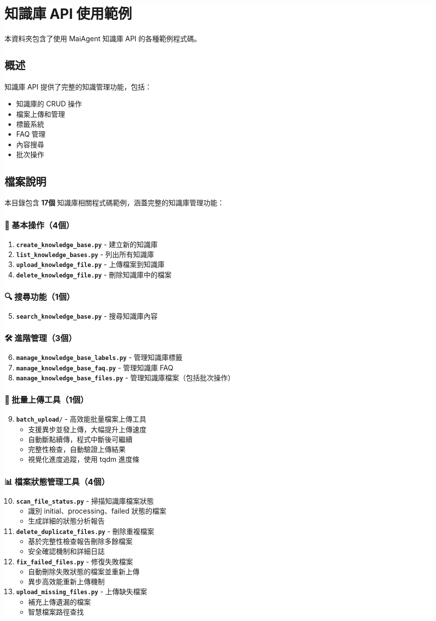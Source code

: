 # 知識庫 API 使用範例

本資料夾包含了使用 MaiAgent 知識庫 API 的各種範例程式碼。

## 概述

知識庫 API 提供了完整的知識管理功能，包括：
- 知識庫的 CRUD 操作
- 檔案上傳和管理
- 標籤系統
- FAQ 管理
- 內容搜尋
- 批次操作

## 檔案說明

本目錄包含 **17個** 知識庫相關程式碼範例，涵蓋完整的知識庫管理功能：

### 🎯 基本操作（4個）
1. **`create_knowledge_base.py`** - 建立新的知識庫
2. **`list_knowledge_bases.py`** - 列出所有知識庫
3. **`upload_knowledge_file.py`** - 上傳檔案到知識庫
4. **`delete_knowledge_file.py`** - 刪除知識庫中的檔案

### 🔍 搜尋功能（1個）
5. **`search_knowledge_base.py`** - 搜尋知識庫內容

### 🛠️ 進階管理（3個）
6. **`manage_knowledge_base_labels.py`** - 管理知識庫標籤
7. **`manage_knowledge_base_faq.py`** - 管理知識庫 FAQ
8. **`manage_knowledge_base_files.py`** - 管理知識庫檔案（包括批次操作）

### 🚀 批量上傳工具（1個）
9. **`batch_upload/`** - 高效能批量檔案上傳工具
   - 支援異步並發上傳，大幅提升上傳速度
   - 自動斷點續傳，程式中斷後可繼續
   - 完整性檢查，自動驗證上傳結果
   - 視覺化進度追蹤，使用 tqdm 進度條

### 📊 檔案狀態管理工具（4個）
10. **`scan_file_status.py`** - 掃描知識庫檔案狀態
    - 識別 initial、processing、failed 狀態的檔案
    - 生成詳細的狀態分析報告
11. **`delete_duplicate_files.py`** - 刪除重複檔案
    - 基於完整性檢查報告刪除多餘檔案
    - 安全確認機制和詳細日誌
12. **`fix_failed_files.py`** - 修復失敗檔案
    - 自動刪除失敗狀態的檔案並重新上傳
    - 異步高效能重新上傳機制
13. **`upload_missing_files.py`** - 上傳缺失檔案
    - 補充上傳遺漏的檔案
    - 智慧檔案路徑查找
